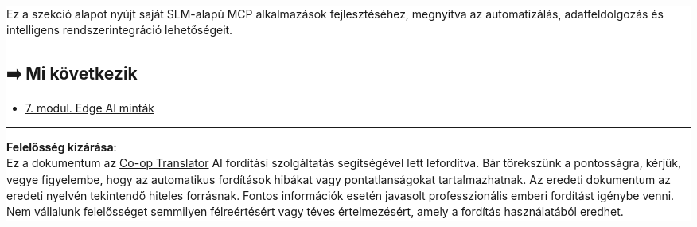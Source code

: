 Ez a szekció alapot nyújt saját SLM-alapú MCP alkalmazások fejlesztéséhez, megnyitva az automatizálás, adatfeldolgozás és intelligens rendszerintegráció lehetőségeit.

## ➡️ Mi következik

- [7. modul. Edge AI minták](../Module07/README.md)

---

**Felelősség kizárása**:  
Ez a dokumentum az [Co-op Translator](https://github.com/Azure/co-op-translator) AI fordítási szolgáltatás segítségével lett lefordítva. Bár törekszünk a pontosságra, kérjük, vegye figyelembe, hogy az automatikus fordítások hibákat vagy pontatlanságokat tartalmazhatnak. Az eredeti dokumentum az eredeti nyelvén tekintendő hiteles forrásnak. Fontos információk esetén javasolt professzionális emberi fordítást igénybe venni. Nem vállalunk felelősséget semmilyen félreértésért vagy téves értelmezésért, amely a fordítás használatából eredhet.